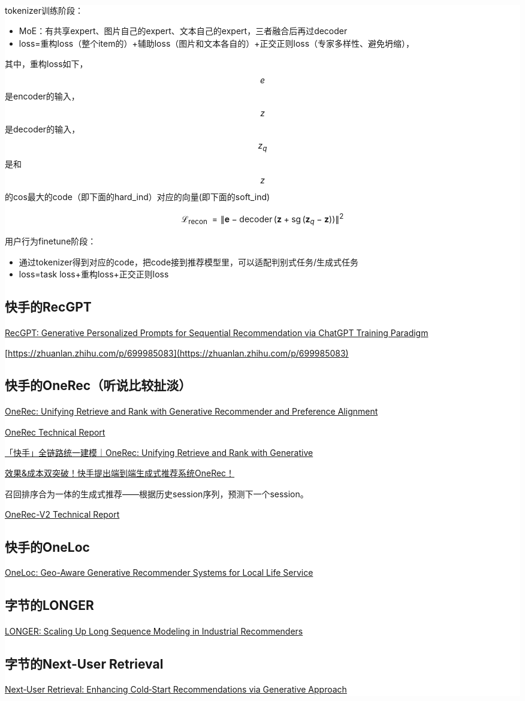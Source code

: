 tokenizer训练阶段：
+ MoE：有共享expert、图片自己的expert、文本自己的expert，三者融合后再过decoder
+ loss=重构loss（整个item的）+辅助loss（图片和文本各自的）+正交正则loss（专家多样性、避免坍缩），

其中，重构loss如下，$$e$$是encoder的输入，$$z$$是decoder的输入，$$z_q$$是和$$z$$的cos最大的code（即下面的hard_ind）对应的向量(即下面的soft_ind)

$$
\mathcal{L}_{\text {recon }}=\left\|\mathbf{e}-\operatorname{decoder}\left(\mathbf{z}+\operatorname{sg}\left(\mathbf{z}_q-\mathbf{z}\right)\right)\right\|^2
$$

用户行为finetune阶段：
+ 通过tokenizer得到对应的code，把code接到推荐模型里，可以适配判别式任务/生成式任务
+ loss=task loss+重构loss+正交正则loss

## 快手的RecGPT

[RecGPT: Generative Personalized Prompts for Sequential Recommendation via ChatGPT Training Paradigm](https://arxiv.org/pdf/2404.08675)

[https://zhuanlan.zhihu.com/p/699985083](https://zhuanlan.zhihu.com/p/699985083)


## 快手的OneRec（听说比较扯淡）

[OneRec: Unifying Retrieve and Rank with Generative Recommender and Preference Alignment](https://arxiv.org/pdf/2502.18965)

[OneRec Technical Report](https://arxiv.org/abs/2506.13695)

[「快手」全链路统一建模｜OneRec: Unifying Retrieve and Rank with Generative](https://mp.weixin.qq.com/s/wTEWnSe8aFaPiLsnoIeOSA)

[效果&成本双突破！快手提出端到端生成式推荐系统OneRec！](https://mp.weixin.qq.com/s/o1Io4j7KsA9tvQX-_JCGwA)

召回排序合为一体的生成式推荐——根据历史session序列，预测下一个session。

[OneRec-V2 Technical Report](https://arxiv.org/pdf/2508.20900)

## 快手的OneLoc

[OneLoc: Geo-Aware Generative Recommender Systems for Local Life Service](https://arxiv.org/pdf/2508.14646)

## 字节的LONGER

[LONGER: Scaling Up Long Sequence Modeling in Industrial Recommenders](https://arxiv.org/abs/2505.04421)

## 字节的Next-User Retrieval

[Next‑User Retrieval: Enhancing Cold‑Start Recommendations via Generative Approach](https://arxiv.org/pdf/2506.15267)
